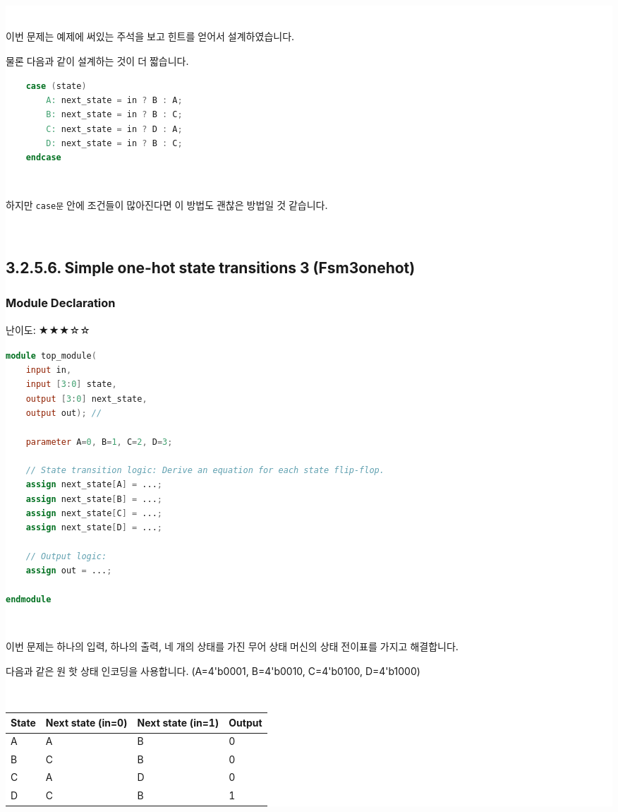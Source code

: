<br>

이번 문제는 예제에 써있는 주석을 보고 힌트를 얻어서 설계하였습니다.

물론 다음과 같이 설계하는 것이 더 짧습니다.

```verilog
    case (state)
        A: next_state = in ? B : A; 
        B: next_state = in ? B : C;
        C: next_state = in ? D : A;
        D: next_state = in ? B : C;
    endcase
```

<br>

하지만 `case문` 안에 조건들이 많아진다면 이 방법도 괜찮은 방법일 것 같습니다.

<br>


## 3.2.5.6. Simple one-hot state transitions 3 (Fsm3onehot)
### Module Declaration
난이도:  ★★★☆☆
```verilog
module top_module(
    input in,
    input [3:0] state,
    output [3:0] next_state,
    output out); //

    parameter A=0, B=1, C=2, D=3;

    // State transition logic: Derive an equation for each state flip-flop.
    assign next_state[A] = ...;
    assign next_state[B] = ...;
    assign next_state[C] = ...;
    assign next_state[D] = ...;

    // Output logic: 
    assign out = ...;

endmodule

```

<br>

이번 문제는 하나의 입력, 하나의 출력, 네 개의 상태를 가진 무어 상태 머신의 상태 전이표를 가지고 해결합니다.

다음과 같은 원 핫 상태 인코딩을 사용합니다. (A=4'b0001, B=4'b0010, C=4'b0100, D=4'b1000)

<br>

| State | Next state (in=0) | Next state (in=1) | Output |
|-------|-------------------|-------------------|--------|
| A     | A                 | B                 | 0      |
| B     | C                 | B                 | 0      |
| C     | A                 | D                 | 0      |
| D     | C                 | B                 | 1      |
